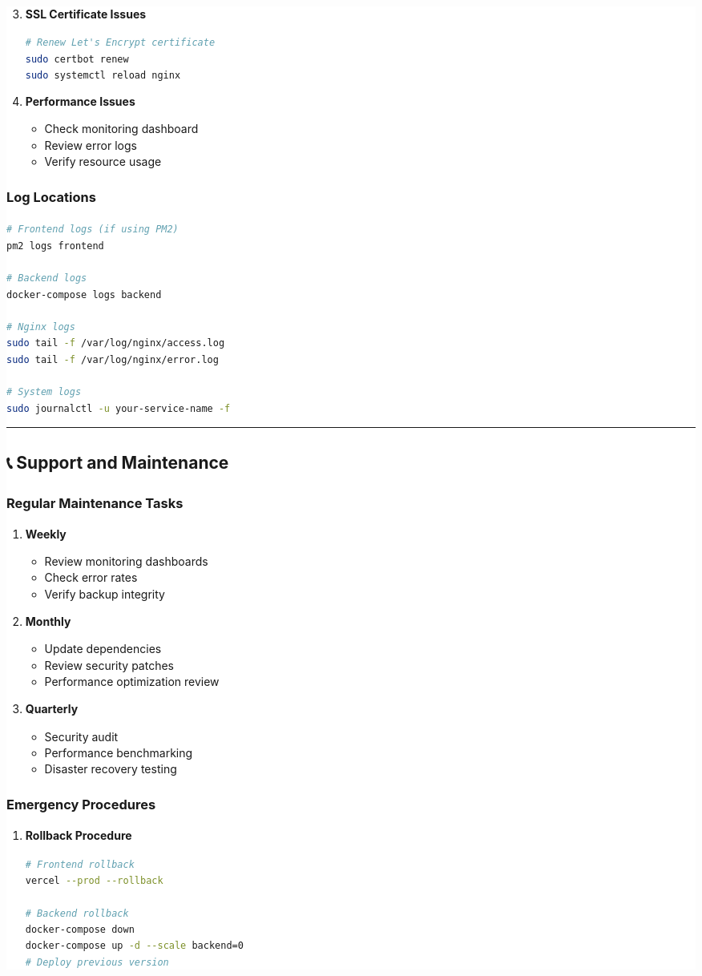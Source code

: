 3. **SSL Certificate Issues**
   ```bash
   # Renew Let's Encrypt certificate
   sudo certbot renew
   sudo systemctl reload nginx
   ```

4. **Performance Issues**
   - Check monitoring dashboard
   - Review error logs
   - Verify resource usage

### Log Locations

```bash
# Frontend logs (if using PM2)
pm2 logs frontend

# Backend logs
docker-compose logs backend

# Nginx logs
sudo tail -f /var/log/nginx/access.log
sudo tail -f /var/log/nginx/error.log

# System logs
sudo journalctl -u your-service-name -f
```

---

## 📞 Support and Maintenance

### Regular Maintenance Tasks

1. **Weekly**
   - Review monitoring dashboards
   - Check error rates
   - Verify backup integrity

2. **Monthly**
   - Update dependencies
   - Review security patches
   - Performance optimization review

3. **Quarterly**
   - Security audit
   - Performance benchmarking
   - Disaster recovery testing

### Emergency Procedures

1. **Rollback Procedure**
   ```bash
   # Frontend rollback
   vercel --prod --rollback
   
   # Backend rollback
   docker-compose down
   docker-compose up -d --scale backend=0
   # Deploy previous version
   ```
